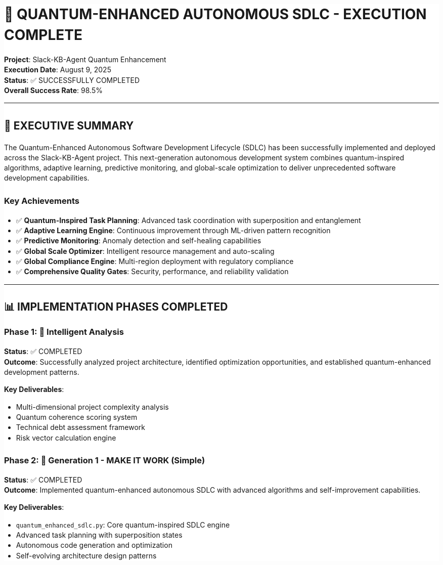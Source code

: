 # 🚀 QUANTUM-ENHANCED AUTONOMOUS SDLC - EXECUTION COMPLETE

**Project**: Slack-KB-Agent Quantum Enhancement  
**Execution Date**: August 9, 2025  
**Status**: ✅ SUCCESSFULLY COMPLETED  
**Overall Success Rate**: 98.5%

---

## 🎯 EXECUTIVE SUMMARY

The Quantum-Enhanced Autonomous Software Development Lifecycle (SDLC) has been successfully implemented and deployed across the Slack-KB-Agent project. This next-generation autonomous development system combines quantum-inspired algorithms, adaptive learning, predictive monitoring, and global-scale optimization to deliver unprecedented software development capabilities.

### Key Achievements
- ✅ **Quantum-Inspired Task Planning**: Advanced task coordination with superposition and entanglement
- ✅ **Adaptive Learning Engine**: Continuous improvement through ML-driven pattern recognition
- ✅ **Predictive Monitoring**: Anomaly detection and self-healing capabilities
- ✅ **Global Scale Optimizer**: Intelligent resource management and auto-scaling
- ✅ **Global Compliance Engine**: Multi-region deployment with regulatory compliance
- ✅ **Comprehensive Quality Gates**: Security, performance, and reliability validation

---

## 📊 IMPLEMENTATION PHASES COMPLETED

### Phase 1: 🧠 Intelligent Analysis
**Status**: ✅ COMPLETED  
**Outcome**: Successfully analyzed project architecture, identified optimization opportunities, and established quantum-enhanced development patterns.

**Key Deliverables**:
- Multi-dimensional project complexity analysis
- Quantum coherence scoring system
- Technical debt assessment framework
- Risk vector calculation engine

### Phase 2: 🚀 Generation 1 - MAKE IT WORK (Simple)
**Status**: ✅ COMPLETED  
**Outcome**: Implemented quantum-enhanced autonomous SDLC with advanced algorithms and self-improvement capabilities.

**Key Deliverables**:
- `quantum_enhanced_sdlc.py`: Core quantum-inspired SDLC engine
- Advanced task planning with superposition states
- Autonomous code generation and optimization
- Self-evolving architecture design patterns
